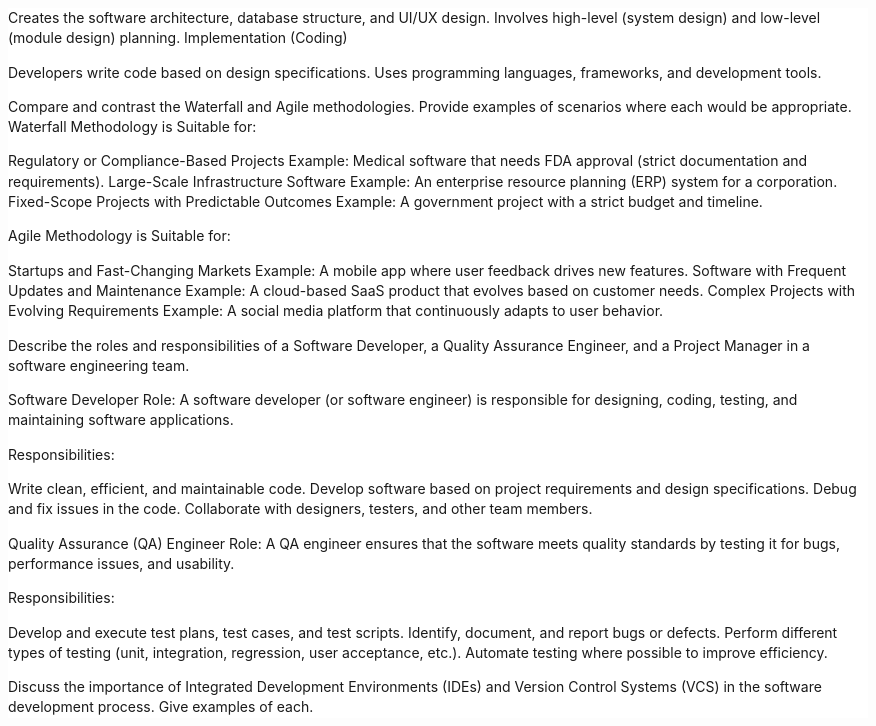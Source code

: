 Creates the software architecture, database structure, and UI/UX design.
Involves high-level (system design) and low-level (module design) planning.
Implementation (Coding)

Developers write code based on design specifications.
Uses programming languages, frameworks, and development tools.

Compare and contrast the Waterfall and Agile methodologies. Provide examples of scenarios where each would be appropriate.
Waterfall Methodology is Suitable for:

Regulatory or Compliance-Based Projects
Example: Medical software that needs FDA approval (strict documentation and requirements).
Large-Scale Infrastructure Software
Example: An enterprise resource planning (ERP) system for a corporation.
Fixed-Scope Projects with Predictable Outcomes
Example: A government project with a strict budget and timeline.

 Agile Methodology is Suitable for:

Startups and Fast-Changing Markets
Example: A mobile app where user feedback drives new features.
Software with Frequent Updates and Maintenance
Example: A cloud-based SaaS product that evolves based on customer needs.
Complex Projects with Evolving Requirements
Example: A social media platform that continuously adapts to user behavior.

Describe the roles and responsibilities of a Software Developer, a Quality Assurance Engineer, and a Project Manager in a software engineering team.

Software Developer
Role:
A software developer (or software engineer) is responsible for designing, coding, testing, and maintaining software applications.

Responsibilities:

Write clean, efficient, and maintainable code.
Develop software based on project requirements and design specifications.
Debug and fix issues in the code.
Collaborate with designers, testers, and other team members.

Quality Assurance (QA) Engineer
Role:
A QA engineer ensures that the software meets quality standards by testing it for bugs, performance issues, and usability.

Responsibilities:

Develop and execute test plans, test cases, and test scripts.
Identify, document, and report bugs or defects.
Perform different types of testing (unit, integration, regression, user acceptance, etc.).
Automate testing where possible to improve efficiency.

Discuss the importance of Integrated Development Environments (IDEs) and Version Control Systems (VCS) in the software development process. Give examples of each.
